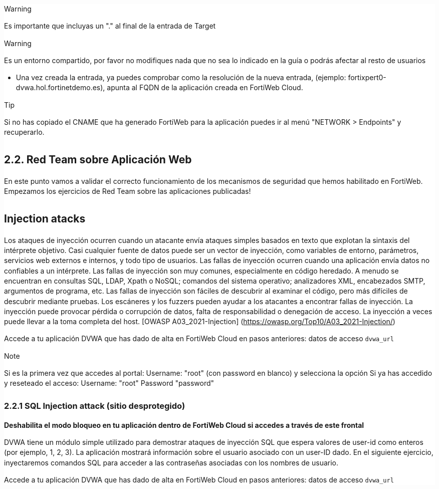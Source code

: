 > [!WARNING]
> Es importante que incluyas un "." al final de la entrada de Target

> [!WARNING]
> Es un entorno compartido, por favor no modifiques nada que no sea lo indicado en la guía o podrás afectar al resto de usuarios

- Una vez creada la entrada, ya puedes comprobar como la resolución de la nueva entrada, (ejemplo: fortixpert0-dvwa.hol.fortinetdemo.es), apunta al FQDN de la aplicación creada en FortiWeb Cloud. 

> [!TIP]
> Si no has copiado el CNAME que ha generado FortiWeb para la aplicación puedes ir al menú "NETWORK > Endpoints" y recuperarlo.

## 2.2. Red Team sobre Aplicación Web

En este punto vamos a validar el correcto funcionamiento de los mecanismos de seguridad que hemos habilitado en FortiWeb. Empezamos los ejercicios de Red Team sobre las aplicaciones publicadas!

## Injection atacks

Los ataques de inyección ocurren cuando un atacante envía ataques simples basados en texto que explotan la sintaxis del intérprete objetivo. Casi cualquier fuente de datos puede ser un vector de inyección, como variables de entorno, parámetros, servicios web externos e internos, y todo tipo de usuarios. Las fallas de inyección ocurren cuando una aplicación envía datos no confiables a un intérprete. Las fallas de inyección son muy comunes, especialmente en código heredado. A menudo se encuentran en consultas SQL, LDAP, Xpath o NoSQL; comandos del sistema operativo; analizadores XML, encabezados SMTP, argumentos de programa, etc. Las fallas de inyección son fáciles de descubrir al examinar el código, pero más difíciles de descubrir mediante pruebas. Los escáneres y los fuzzers pueden ayudar a los atacantes a encontrar fallas de inyección. La inyección puede provocar pérdida o corrupción de datos, falta de responsabilidad o denegación de acceso. La inyección a veces puede llevar a la toma completa del host. [OWASP A03_2021-Injection] (https://owasp.org/Top10/A03_2021-Injection/)

Accede a tu aplicación DVWA que has dado de alta en FortiWeb Cloud en pasos anteriores: datos de acceso `dvwa_url`

> [!NOTE]
> Si es la primera vez que accedes al portal: Username: "root" (con password en blanco) y selecciona la opción 
> Si ya has accedido y reseteado el acceso: Username: "root" Password "password"

### 2.2.1 SQL Injection attack (sitio desprotegido)

**Deshabilita el modo bloqueo en tu aplicación dentro de FortiWeb Cloud si accedes a través de este frontal**

DVWA tiene un módulo simple utilizado para demostrar ataques de inyección SQL que espera valores de user-id como enteros (por ejemplo, 1, 2, 3). La aplicación mostrará información sobre el usuario asociado con un user-ID dado. En el siguiente ejercicio, inyectaremos comandos SQL para acceder a las contraseñas asociadas con los nombres de usuario.

Accede a tu aplicación DVWA que has dado de alta en FortiWeb Cloud en pasos anteriores: datos de acceso `dvwa_url`
